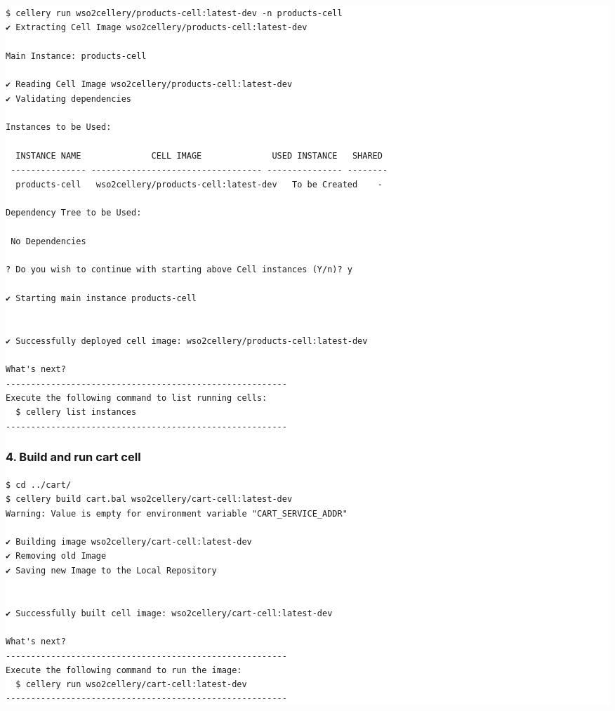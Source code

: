 ```
$ cellery run wso2cellery/products-cell:latest-dev -n products-cell
✔ Extracting Cell Image wso2cellery/products-cell:latest-dev

Main Instance: products-cell

✔ Reading Cell Image wso2cellery/products-cell:latest-dev
✔ Validating dependencies

Instances to be Used:

  INSTANCE NAME              CELL IMAGE              USED INSTANCE   SHARED  
 --------------- ---------------------------------- --------------- -------- 
  products-cell   wso2cellery/products-cell:latest-dev   To be Created    -      

Dependency Tree to be Used:

 No Dependencies

? Do you wish to continue with starting above Cell instances (Y/n)? y

✔ Starting main instance products-cell


✔ Successfully deployed cell image: wso2cellery/products-cell:latest-dev

What's next?
--------------------------------------------------------
Execute the following command to list running cells:
  $ cellery list instances
--------------------------------------------------------
```

### 4. Build and run <b>cart</b> cell
```
$ cd ../cart/
$ cellery build cart.bal wso2cellery/cart-cell:latest-dev
Warning: Value is empty for environment variable "CART_SERVICE_ADDR"

✔ Building image wso2cellery/cart-cell:latest-dev
✔ Removing old Image
✔ Saving new Image to the Local Repository


✔ Successfully built cell image: wso2cellery/cart-cell:latest-dev

What's next?
--------------------------------------------------------
Execute the following command to run the image:
  $ cellery run wso2cellery/cart-cell:latest-dev
--------------------------------------------------------
```
